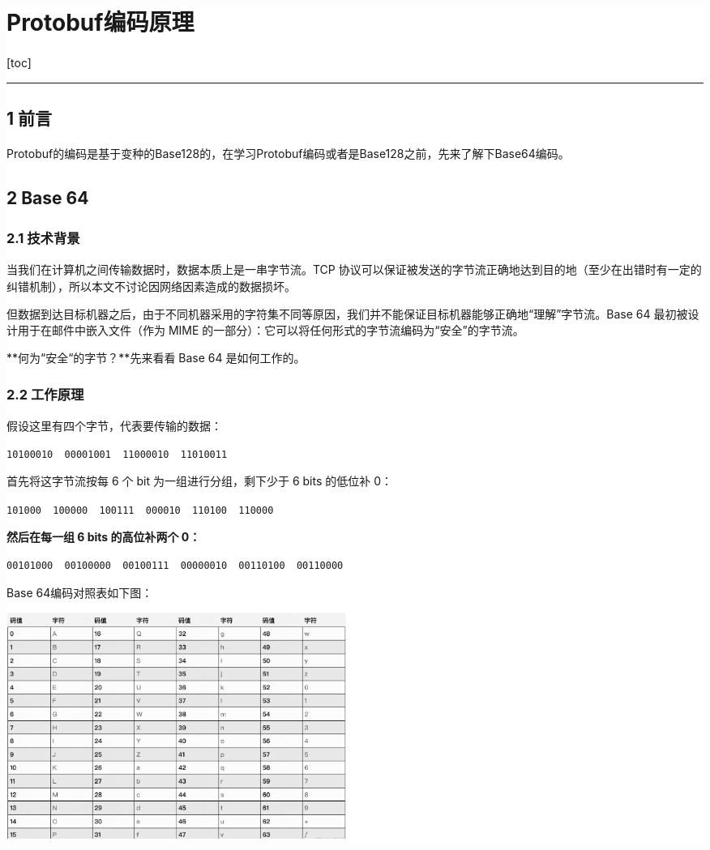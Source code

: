 # Protobuf编码原理

[toc]

---

## 1 前言

Protobuf的编码是基于变种的Base128的，在学习Protobuf编码或者是Base128之前，先来了解下Base64编码。



## 2 Base 64

### 2.1 技术背景

当我们在计算机之间传输数据时，数据本质上是一串字节流。TCP 协议可以保证被发送的字节流正确地达到目的地（至少在出错时有一定的纠错机制），所以本文不讨论因网络因素造成的数据损坏。

但数据到达目标机器之后，由于不同机器采用的字符集不同等原因，我们并不能保证目标机器能够正确地“理解”字节流。Base 64 最初被设计用于在邮件中嵌入文件（作为 MIME 的一部分）：它可以将任何形式的字节流编码为“安全”的字节流。

**何为“安全“的字节？**先来看看 Base 64 是如何工作的。

### 2.2 工作原理

假设这里有四个字节，代表要传输的数据：

 ```bash
 10100010  00001001  11000010  11010011
 ```

首先将这字节流按每 6 个 bit 为一组进行分组，剩下少于 6 bits 的低位补 0：

```bash
101000  100000  100111  000010  110100  110000
```

**然后在每一组 6 bits 的高位补两个 0：**

```bash
00101000  00100000  00100111  00000010  00110100  00110000
```

Base 64编码对照表如下图：

<img src="./2-Protobuf编码原理.assets/截屏2023-07-03 21.18.37.png" alt="截屏2023-07-03 21.18.37" style="zoom: 67%;" />
